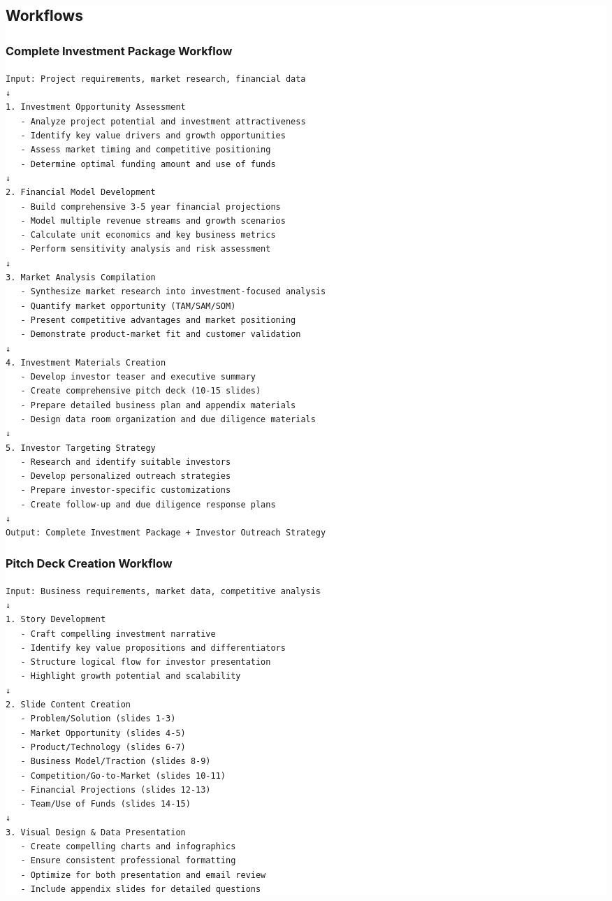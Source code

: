 ## Workflows

### Complete Investment Package Workflow
```
Input: Project requirements, market research, financial data
↓
1. Investment Opportunity Assessment
   - Analyze project potential and investment attractiveness
   - Identify key value drivers and growth opportunities
   - Assess market timing and competitive positioning
   - Determine optimal funding amount and use of funds
↓
2. Financial Model Development
   - Build comprehensive 3-5 year financial projections
   - Model multiple revenue streams and growth scenarios
   - Calculate unit economics and key business metrics
   - Perform sensitivity analysis and risk assessment
↓
3. Market Analysis Compilation
   - Synthesize market research into investment-focused analysis
   - Quantify market opportunity (TAM/SAM/SOM)
   - Present competitive advantages and market positioning
   - Demonstrate product-market fit and customer validation
↓
4. Investment Materials Creation
   - Develop investor teaser and executive summary
   - Create comprehensive pitch deck (10-15 slides)
   - Prepare detailed business plan and appendix materials
   - Design data room organization and due diligence materials
↓
5. Investor Targeting Strategy
   - Research and identify suitable investors
   - Develop personalized outreach strategies
   - Prepare investor-specific customizations
   - Create follow-up and due diligence response plans
↓
Output: Complete Investment Package + Investor Outreach Strategy
```

### Pitch Deck Creation Workflow
```
Input: Business requirements, market data, competitive analysis
↓
1. Story Development
   - Craft compelling investment narrative
   - Identify key value propositions and differentiators
   - Structure logical flow for investor presentation
   - Highlight growth potential and scalability
↓
2. Slide Content Creation
   - Problem/Solution (slides 1-3)
   - Market Opportunity (slides 4-5)
   - Product/Technology (slides 6-7)
   - Business Model/Traction (slides 8-9)
   - Competition/Go-to-Market (slides 10-11)
   - Financial Projections (slides 12-13)
   - Team/Use of Funds (slides 14-15)
↓
3. Visual Design & Data Presentation
   - Create compelling charts and infographics
   - Ensure consistent professional formatting
   - Optimize for both presentation and email review
   - Include appendix slides for detailed questions
```